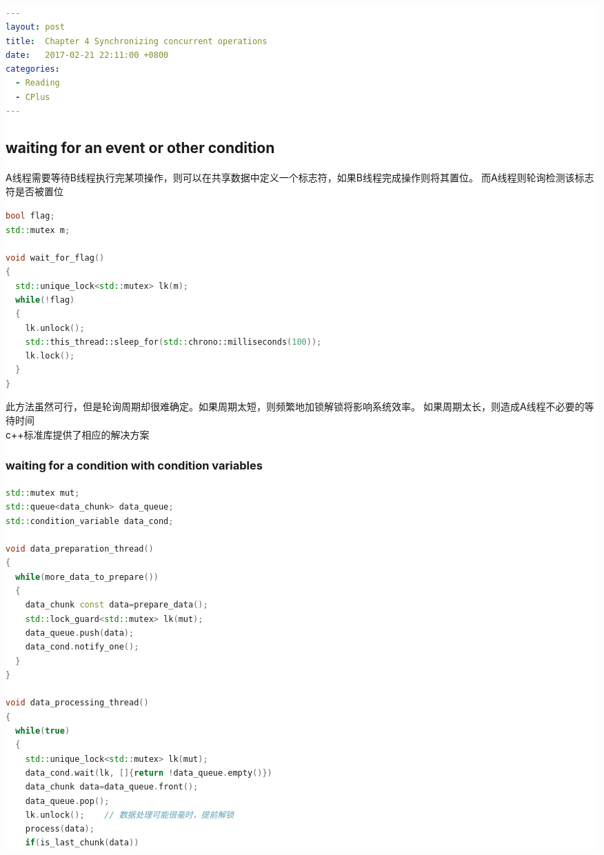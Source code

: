 ```yaml
---
layout: post
title:  Chapter 4 Synchronizing concurrent operations
date:   2017-02-21 22:11:00 +0800
categories:
  - Reading
  - CPlus
---
```


## waiting for an event or other condition

A线程需要等待B线程执行完某项操作，则可以在共享数据中定义一个标志符，如果B线程完成操作则将其置位。
而A线程则轮询检测该标志符是否被置位

```c++
bool flag;
std::mutex m;

void wait_for_flag()
{
  std::unique_lock<std::mutex> lk(m);
  while(!flag)
  {
    lk.unlock();
    std::this_thread::sleep_for(std::chrono::milliseconds(100));
    lk.lock();
  }
}
```

此方法虽然可行，但是轮询周期却很难确定。如果周期太短，则频繁地加锁解锁将影响系统效率。
如果周期太长，则造成A线程不必要的等待时间  
c++标准库提供了相应的解决方案

### waiting for a condition with condition variables

```c++
std::mutex mut;
std::queue<data_chunk> data_queue;
std::condition_variable data_cond;

void data_preparation_thread()
{
  while(more_data_to_prepare())
  {
    data_chunk const data=prepare_data();
    std::lock_guard<std::mutex> lk(mut);
    data_queue.push(data);
    data_cond.notify_one();
  }
}

void data_processing_thread()
{
  while(true)
  {
    std::unique_lock<std::mutex> lk(mut);
    data_cond.wait(lk, []{return !data_queue.empty()})
    data_chunk data=data_queue.front();
    data_queue.pop();
    lk.unlock();    // 数据处理可能很毫时，提前解锁
    process(data);
    if(is_last_chunk(data))
```